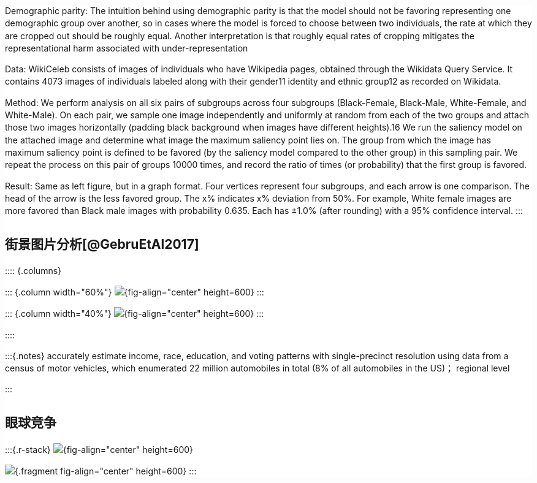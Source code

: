 Demographic parity: The intuition behind using demographic parity is that the model should not be favoring representing one demographic group over another, so in cases where the model is forced to choose between two individuals, the rate at which they are cropped out should be roughly equal. Another interpretation is that roughly equal rates of cropping mitigates the representational harm associated with under-representation

Data: WikiCeleb consists of images of individuals who have Wikipedia pages, obtained through the Wikidata Query Service. It contains 4073 images of individuals labeled along with their gender11 identity and ethnic group12 as recorded on Wikidata.

Method: We perform analysis on all six pairs of subgroups across four subgroups (Black-Female, Black-Male, White-Female, and White-Male). On each pair, we sample one image independently and uniformly at random from each of the two groups and attach those two images horizontally (padding black background when images have different heights).16 We run the saliency model on the attached image and determine what image the maximum saliency point lies on. The group from which the image has maximum saliency point is defined to be favored (by the saliency model compared to the other group) in this sampling pair. We repeat the process on this pair of groups 10000 times, and record the ratio of times (or probability) that the first group is favored.

Result: Same as left figure, but in a graph format. Four vertices represent four subgroups, and each arrow is one comparison. The head of the arrow is the less favored group. The x% indicates x% deviation from 50%. For example, White female images are more favored than Black male images with probability 0.635. Each has ±1.0% (after rounding) with a 95% confidence interval.
:::

## 街景图片分析[@GebruEtAl2017]

:::: {.columns}

::: {.column width="60%"}
![](https://drhuyue.site:10002/sammo3182/figure/css_gebru1.png){fig-align="center" height=600}
:::

::: {.column width="40%"}
![](https://drhuyue.site:10002/sammo3182/figure/css_gebru2.png){fig-align="center" height=600}
:::

::::


:::{.notes}
accurately estimate income, race, education, and voting patterns with single-precinct resolution using data from a census of motor vehicles, which enumerated 22 million automobiles in total (8% of all automobiles in the US)； regional level 

:::

## 眼球竞争

:::{.r-stack}
![](https://drhuyue.site:10002/sammo3182/figure/css_luPan.png){fig-align="center" height=600}

![](https://drhuyue.site:10002/sammo3182/figure/css_luPan2.png){.fragment fig-align="center" height=600}
:::
